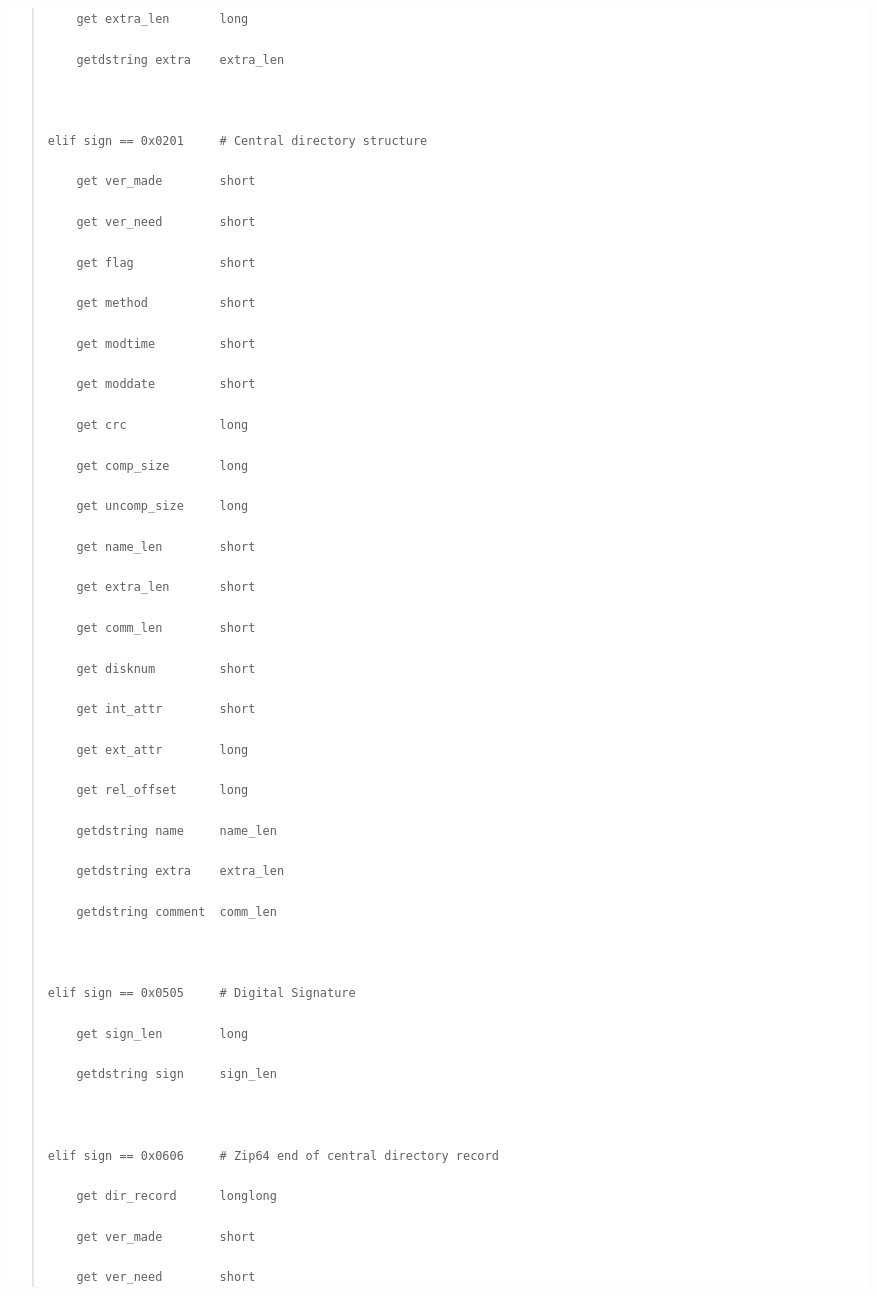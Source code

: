>         get extra_len       long
>
>         getdstring extra    extra_len
>
> 
>
>     elif sign == 0x0201     # Central directory structure
>
>         get ver_made        short
>
>         get ver_need        short
>
>         get flag            short
>
>         get method          short
>
>         get modtime         short
>
>         get moddate         short
>
>         get crc             long
>
>         get comp_size       long
>
>         get uncomp_size     long
>
>         get name_len        short
>
>         get extra_len       short
>
>         get comm_len        short
>
>         get disknum         short
>
>         get int_attr        short
>
>         get ext_attr        long
>
>         get rel_offset      long
>
>         getdstring name     name_len
>
>         getdstring extra    extra_len
>
>         getdstring comment  comm_len
>
> 
>
>     elif sign == 0x0505     # Digital Signature
>
>         get sign_len        long
>
>         getdstring sign     sign_len
>
> 
>
>     elif sign == 0x0606     # Zip64 end of central directory record
>
>         get dir_record      longlong
>
>         get ver_made        short
>
>         get ver_need        short
>